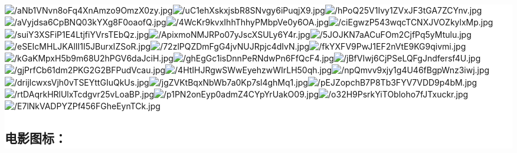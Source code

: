 <img src="https://image.tmdb.org/t/p/original/aNb1VNvn8oFq4XnAmzo9OmzX0zy.jpg" alt="/aNb1VNvn8oFq4XnAmzo9OmzX0zy.jpg" title="/aNb1VNvn8oFq4XnAmzo9OmzX0zy.jpg"><img src="https://image.tmdb.org/t/p/original/uC1ehXskxjsbR8SNvgy6iPuqjX9.jpg" alt="/uC1ehXskxjsbR8SNvgy6iPuqjX9.jpg" title="/uC1ehXskxjsbR8SNvgy6iPuqjX9.jpg"><img src="https://image.tmdb.org/t/p/original/hPoQ25V1Ivy1ZVxJF3tGA7ZCYnv.jpg" alt="/hPoQ25V1Ivy1ZVxJF3tGA7ZCYnv.jpg" title="/hPoQ25V1Ivy1ZVxJF3tGA7ZCYnv.jpg"><img src="https://image.tmdb.org/t/p/original/aVyjdsa6CpBNQ03kYXg8F0oaofQ.jpg" alt="/aVyjdsa6CpBNQ03kYXg8F0oaofQ.jpg" title="/aVyjdsa6CpBNQ03kYXg8F0oaofQ.jpg"><img src="https://image.tmdb.org/t/p/original/4WcKr9kvxIhhThhyPMbpVe0y6OA.jpg" alt="/4WcKr9kvxIhhThhyPMbpVe0y6OA.jpg" title="/4WcKr9kvxIhhThhyPMbpVe0y6OA.jpg"><img src="https://image.tmdb.org/t/p/original/ciEgwzP543wqcTCNXJVOZkylxMp.jpg" alt="/ciEgwzP543wqcTCNXJVOZkylxMp.jpg" title="/ciEgwzP543wqcTCNXJVOZkylxMp.jpg"><img src="https://image.tmdb.org/t/p/original/suiY3XSFiP1E4LtjfiYVrsTEbQz.jpg" alt="/suiY3XSFiP1E4LtjfiYVrsTEbQz.jpg" title="/suiY3XSFiP1E4LtjfiYVrsTEbQz.jpg"><img src="https://image.tmdb.org/t/p/original/ApixmoNMJRPo07yJscXSULy6Y4r.jpg" alt="/ApixmoNMJRPo07yJscXSULy6Y4r.jpg" title="/ApixmoNMJRPo07yJscXSULy6Y4r.jpg"><img src="https://image.tmdb.org/t/p/original/5JOJKN7aACuFOm2CjfPq5yMtulu.jpg" alt="/5JOJKN7aACuFOm2CjfPq5yMtulu.jpg" title="/5JOJKN7aACuFOm2CjfPq5yMtulu.jpg"><img src="https://image.tmdb.org/t/p/original/eSEIcMHLJKAlII1I5JBurxIZSoR.jpg" alt="/eSEIcMHLJKAlII1I5JBurxIZSoR.jpg" title="/eSEIcMHLJKAlII1I5JBurxIZSoR.jpg"><img src="https://image.tmdb.org/t/p/original/72zlPQZDmFgG4jvNUJRpjc4dIvN.jpg" alt="/72zlPQZDmFgG4jvNUJRpjc4dIvN.jpg" title="/72zlPQZDmFgG4jvNUJRpjc4dIvN.jpg"><img src="https://image.tmdb.org/t/p/original/fkYXFV9PwJ1EF2nVtE9KG9qivmi.jpg" alt="/fkYXFV9PwJ1EF2nVtE9KG9qivmi.jpg" title="/fkYXFV9PwJ1EF2nVtE9KG9qivmi.jpg"><img src="https://image.tmdb.org/t/p/original/kGaKMpxH5b9m68U2hPGV6daJciH.jpg" alt="/kGaKMpxH5b9m68U2hPGV6daJciH.jpg" title="/kGaKMpxH5b9m68U2hPGV6daJciH.jpg"><img src="https://image.tmdb.org/t/p/original/ghEgGc1isDnnPeRNdwPn6FfQcF4.jpg" alt="/ghEgGc1isDnnPeRNdwPn6FfQcF4.jpg" title="/ghEgGc1isDnnPeRNdwPn6FfQcF4.jpg"><img src="https://image.tmdb.org/t/p/original/jBfVIwj6CjPSeLQFgJndfersf4U.jpg" alt="/jBfVIwj6CjPSeLQFgJndfersf4U.jpg" title="/jBfVIwj6CjPSeLQFgJndfersf4U.jpg"><img src="https://image.tmdb.org/t/p/original/gjPrfCb61dm2PKG2G2BFPudVcau.jpg" alt="/gjPrfCb61dm2PKG2G2BFPudVcau.jpg" title="/gjPrfCb61dm2PKG2G2BFPudVcau.jpg"><img src="https://image.tmdb.org/t/p/original/4HtIHJRgwSWwEyehzwWIrLH50qh.jpg" alt="/4HtIHJRgwSWwEyehzwWIrLH50qh.jpg" title="/4HtIHJRgwSWwEyehzwWIrLH50qh.jpg"><img src="https://image.tmdb.org/t/p/original/npQmvv9xjy1g4U46fBgpWnz3iwj.jpg" alt="/npQmvv9xjy1g4U46fBgpWnz3iwj.jpg" title="/npQmvv9xjy1g4U46fBgpWnz3iwj.jpg"><img src="https://image.tmdb.org/t/p/original/drijlcwxsVjh0vTSEYttGIuQkUs.jpg" alt="/drijlcwxsVjh0vTSEYttGIuQkUs.jpg" title="/drijlcwxsVjh0vTSEYttGIuQkUs.jpg"><img src="https://image.tmdb.org/t/p/original/jgZVKtBqxNbWb7a0Kp7sl4ghMq1.jpg" alt="/jgZVKtBqxNbWb7a0Kp7sl4ghMq1.jpg" title="/jgZVKtBqxNbWb7a0Kp7sl4ghMq1.jpg"><img src="https://image.tmdb.org/t/p/original/pEJZopchB7P8Tb3FYV7VDD9p4bM.jpg" alt="/pEJZopchB7P8Tb3FYV7VDD9p4bM.jpg" title="/pEJZopchB7P8Tb3FYV7VDD9p4bM.jpg"><img src="https://image.tmdb.org/t/p/original/rtDAqrkHRlUlxTcdgvr25vLoaBP.jpg" alt="/rtDAqrkHRlUlxTcdgvr25vLoaBP.jpg" title="/rtDAqrkHRlUlxTcdgvr25vLoaBP.jpg"><img src="https://image.tmdb.org/t/p/original/p1PN2onEyp0admZ4CYpYrUakO09.jpg" alt="/p1PN2onEyp0admZ4CYpYrUakO09.jpg" title="/p1PN2onEyp0admZ4CYpYrUakO09.jpg"><img src="https://image.tmdb.org/t/p/original/o32H9PsrkYiTObloho7fJTxuckr.jpg" alt="/o32H9PsrkYiTObloho7fJTxuckr.jpg" title="/o32H9PsrkYiTObloho7fJTxuckr.jpg"><img src="https://image.tmdb.org/t/p/original/E7lNkVADPYZPf456FGheEynTCk.jpg" alt="/E7lNkVADPYZPf456FGheEynTCk.jpg" title="/E7lNkVADPYZPf456FGheEynTCk.jpg">

## **电影图标**：